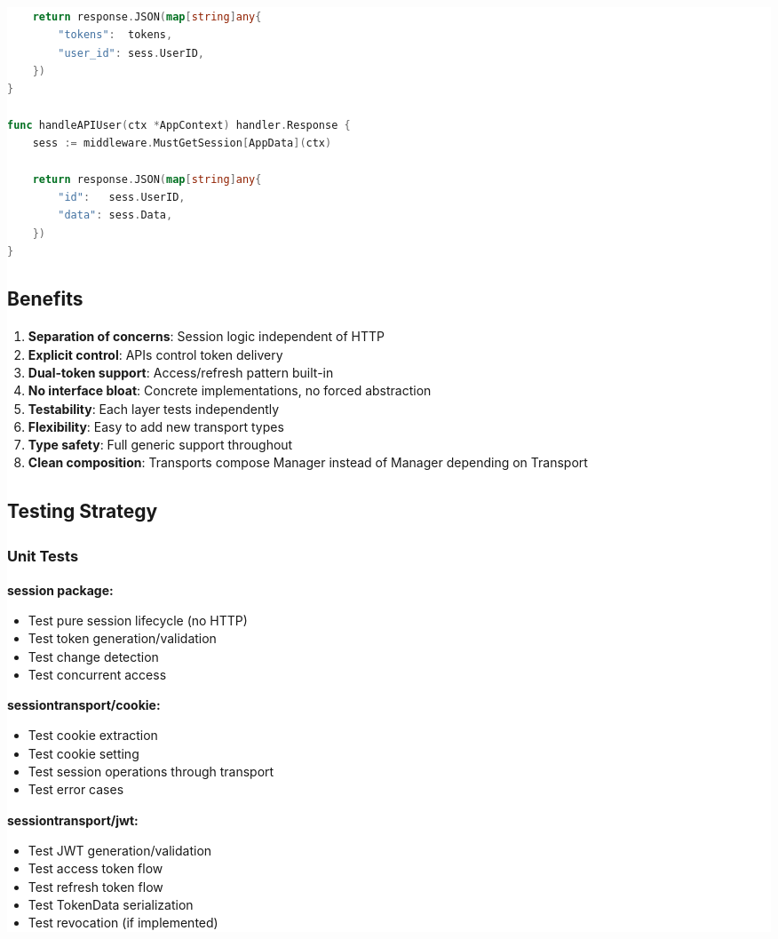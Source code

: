 ```go
    return response.JSON(map[string]any{
        "tokens":  tokens,
        "user_id": sess.UserID,
    })
}

func handleAPIUser(ctx *AppContext) handler.Response {
    sess := middleware.MustGetSession[AppData](ctx)

    return response.JSON(map[string]any{
        "id":   sess.UserID,
        "data": sess.Data,
    })
}
```

## Benefits

1. **Separation of concerns**: Session logic independent of HTTP
2. **Explicit control**: APIs control token delivery
3. **Dual-token support**: Access/refresh pattern built-in
4. **No interface bloat**: Concrete implementations, no forced abstraction
5. **Testability**: Each layer tests independently
6. **Flexibility**: Easy to add new transport types
7. **Type safety**: Full generic support throughout
8. **Clean composition**: Transports compose Manager instead of Manager depending on Transport

## Testing Strategy

### Unit Tests

**session package:**

- Test pure session lifecycle (no HTTP)
- Test token generation/validation
- Test change detection
- Test concurrent access

**sessiontransport/cookie:**

- Test cookie extraction
- Test cookie setting
- Test session operations through transport
- Test error cases

**sessiontransport/jwt:**

- Test JWT generation/validation
- Test access token flow
- Test refresh token flow
- Test TokenData serialization
- Test revocation (if implemented)
